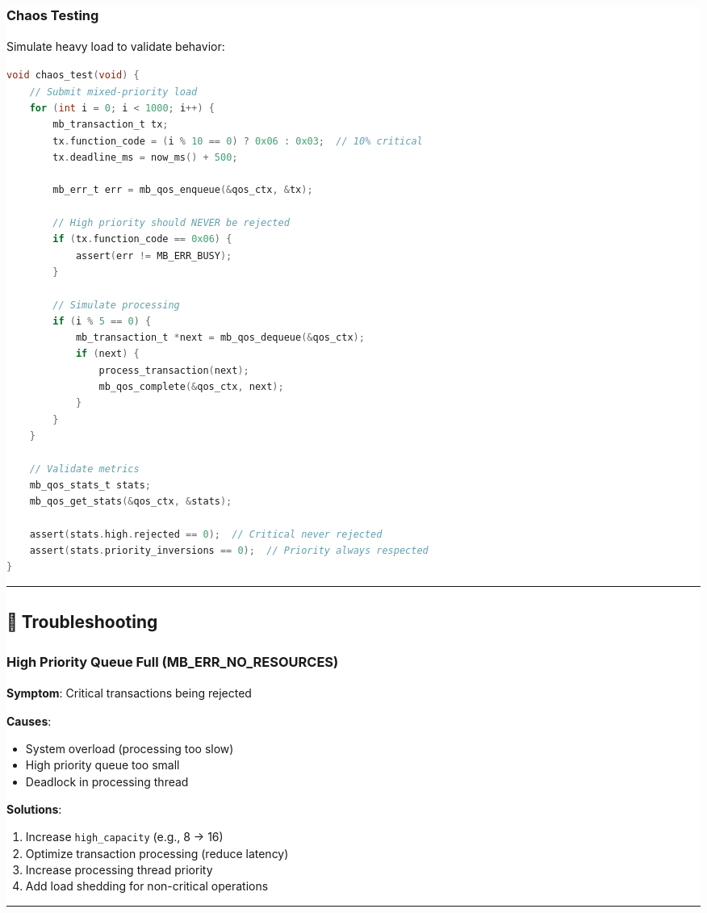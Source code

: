 ### Chaos Testing

Simulate heavy load to validate behavior:

```c
void chaos_test(void) {
    // Submit mixed-priority load
    for (int i = 0; i < 1000; i++) {
        mb_transaction_t tx;
        tx.function_code = (i % 10 == 0) ? 0x06 : 0x03;  // 10% critical
        tx.deadline_ms = now_ms() + 500;
        
        mb_err_t err = mb_qos_enqueue(&qos_ctx, &tx);
        
        // High priority should NEVER be rejected
        if (tx.function_code == 0x06) {
            assert(err != MB_ERR_BUSY);
        }
        
        // Simulate processing
        if (i % 5 == 0) {
            mb_transaction_t *next = mb_qos_dequeue(&qos_ctx);
            if (next) {
                process_transaction(next);
                mb_qos_complete(&qos_ctx, next);
            }
        }
    }
    
    // Validate metrics
    mb_qos_stats_t stats;
    mb_qos_get_stats(&qos_ctx, &stats);
    
    assert(stats.high.rejected == 0);  // Critical never rejected
    assert(stats.priority_inversions == 0);  // Priority always respected
}
```

---

## 🔧 Troubleshooting

### High Priority Queue Full (MB_ERR_NO_RESOURCES)

**Symptom**: Critical transactions being rejected

**Causes**:
- System overload (processing too slow)
- High priority queue too small
- Deadlock in processing thread

**Solutions**:
1. Increase `high_capacity` (e.g., 8 → 16)
2. Optimize transaction processing (reduce latency)
3. Increase processing thread priority
4. Add load shedding for non-critical operations

---